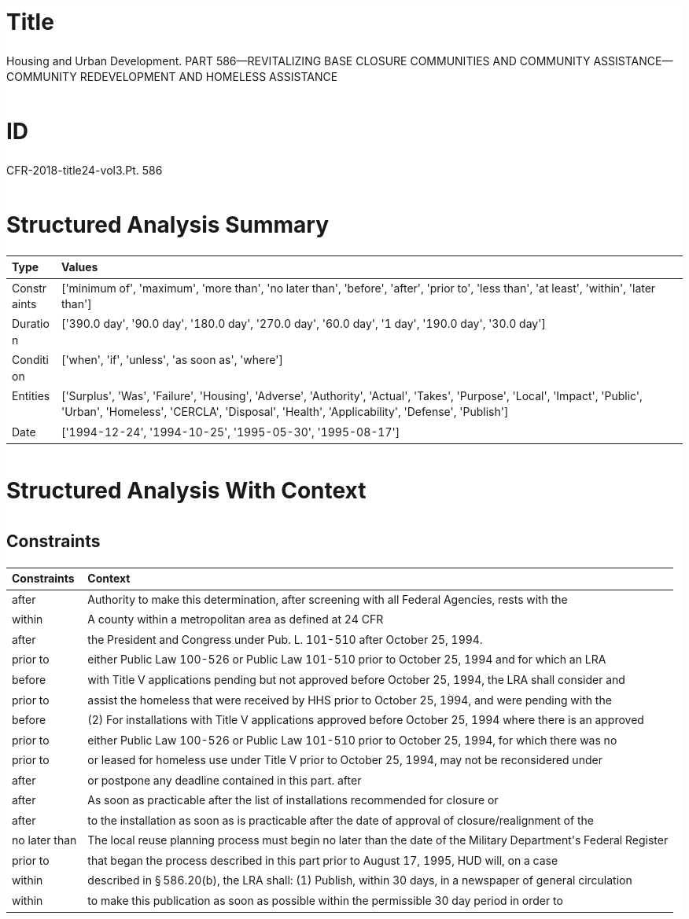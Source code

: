 # Title

 Housing and Urban Development. PART 586—REVITALIZING BASE CLOSURE COMMUNITIES AND COMMUNITY ASSISTANCE—COMMUNITY REDEVELOPMENT AND HOMELESS ASSISTANCE


# ID

 CFR-2018-title24-vol3.Pt. 586


# Structured Analysis Summary

| Type        | Values                                                                                                                                                                                                                  |
|:------------|:------------------------------------------------------------------------------------------------------------------------------------------------------------------------------------------------------------------------|
| Constraints | ['minimum of', 'maximum', 'more than', 'no later than', 'before', 'after', 'prior to', 'less than', 'at least', 'within', 'later than']                                                                                 |
| Duration    | ['390.0 day', '90.0 day', '180.0 day', '270.0 day', '60.0 day', '1 day', '190.0 day', '30.0 day']                                                                                                                       |
| Condition   | ['when', 'if', 'unless', 'as soon as', 'where']                                                                                                                                                                         |
| Entities    | ['Surplus', 'Was', 'Failure', 'Housing', 'Adverse', 'Authority', 'Actual', 'Takes', 'Purpose', 'Local', 'Impact', 'Public', 'Urban', 'Homeless', 'CERCLA', 'Disposal', 'Health', 'Applicability', 'Defense', 'Publish'] |
| Date        | ['1994-12-24', '1994-10-25', '1995-05-30', '1995-08-17']                                                                                                                                                                |


# Structured Analysis With Context

 


## Constraints

| Constraints   | Context                                                                                                                          |
|:--------------|:---------------------------------------------------------------------------------------------------------------------------------|
| after         | Authority to make this determination,  after screening with all Federal Agencies, rests with the                                 |
| within        | A county  within a metropolitan area as defined at 24 CFR                                                                        |
| after         | the President and Congress under Pub. L. 101-510 after  October 25, 1994.                                                        |
| prior to      | either Public Law 100-526 or Public Law 101-510 prior to October 25, 1994 and for which an LRA                                   |
| before        | with Title V applications pending but not approved before October 25, 1994, the LRA shall consider and                           |
| prior to      | assist the homeless that were received by HHS prior to October 25, 1994, and were pending with the                               |
| before        | (2) For installations with Title V applications approved  before October 25, 1994 where there is an approved                     |
| prior to      | either Public Law 100-526 or Public Law 101-510 prior to October 25, 1994, for which there was no                                |
| prior to      | or leased for homeless use under Title V prior to October 25, 1994, may not be reconsidered under                                |
| after         | or postpone any deadline contained in this part. after                                                                           |
| after         | As soon as practicable  after the list of installations recommended for closure or                                               |
| after         | to the installation as soon as is practicable after the date of approval of closure/realignment of the                           |
| no later than | The local reuse planning process must begin  no later than the date of the Military Department's Federal Register                |
| prior to      | that began the process described in this part prior to August 17, 1995, HUD will, on a case                                      |
| within        | described in &#167;&#8201;586.20(b), the LRA shall: (1) Publish, within 30 days, in a newspaper of general circulation           |
| within        | to make this publication as soon as possible within the permissible 30 day period in order to                                    |